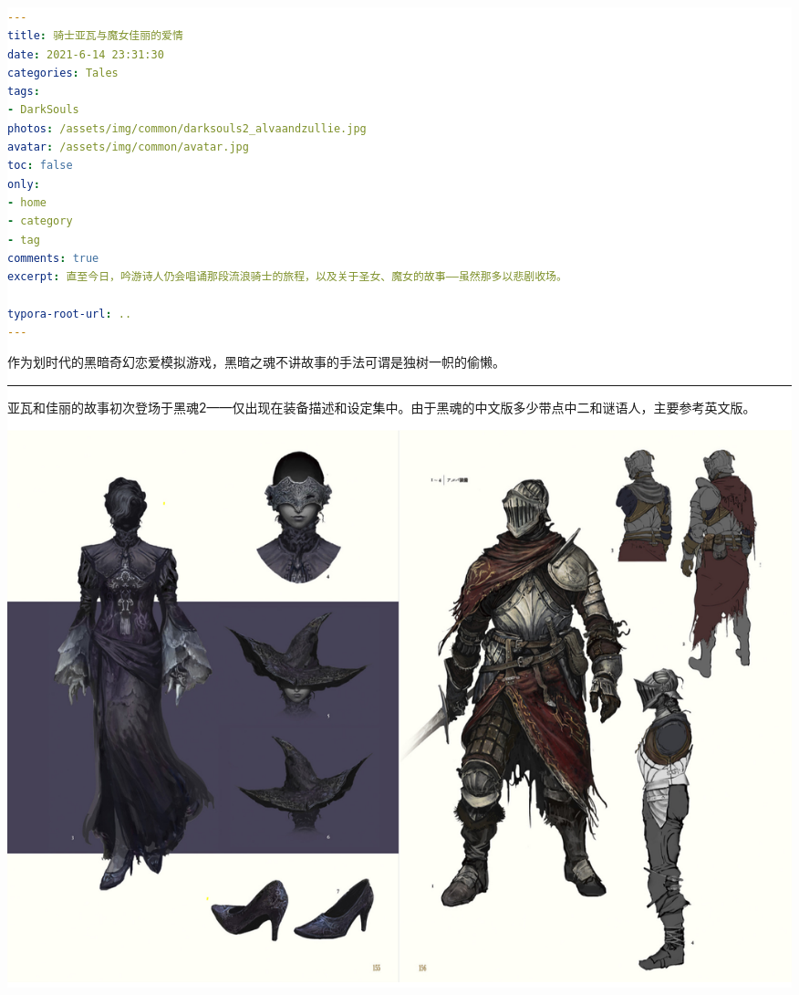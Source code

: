```yaml
---
title: 骑士亚瓦与魔女佳丽的爱情
date: 2021-6-14 23:31:30
categories: Tales
tags: 
- DarkSouls
photos: /assets/img/common/darksouls2_alvaandzullie.jpg
avatar: /assets/img/common/avatar.jpg
toc: false
only:
- home
- category
- tag
comments: true
excerpt: 直至今日，吟游诗人仍会唱诵那段流浪骑士的旅程，以及关于圣女、魔女的故事——虽然那多以悲剧收场。

typora-root-url: ..
---
```





作为划时代的黑暗奇幻恋爱模拟游戏，黑暗之魂不讲故事的手法可谓是独树一帜的偷懒。

------

亚瓦和佳丽的故事初次登场于黑魂2——仅出现在装备描述和设定集中。由于黑魂的中文版多少带点中二和谜语人，主要参考英文版。

![尽管没有登场，艺术设定集中有完整的人物设定](/assets/img/2021-6-14-Love-Story-of-Alva-and-Zullie/designwork.png "尽管没有登场，艺术设定集中有完整的人物设定")
